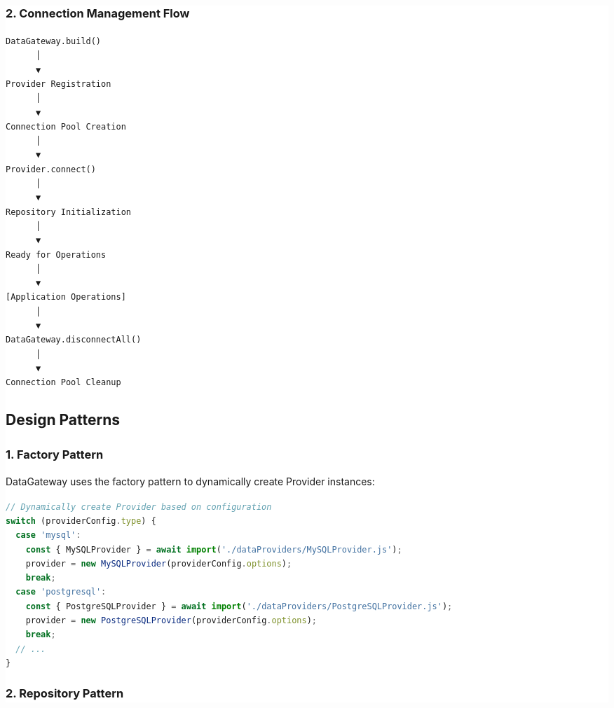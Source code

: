 ### 2. Connection Management Flow

```
DataGateway.build()
      │
      ▼
Provider Registration
      │
      ▼
Connection Pool Creation
      │
      ▼
Provider.connect()
      │
      ▼
Repository Initialization
      │
      ▼
Ready for Operations
      │
      ▼
[Application Operations]
      │
      ▼
DataGateway.disconnectAll()
      │
      ▼
Connection Pool Cleanup
```

## Design Patterns

### 1. Factory Pattern

DataGateway uses the factory pattern to dynamically create Provider instances:

```typescript
// Dynamically create Provider based on configuration
switch (providerConfig.type) {
  case 'mysql':
    const { MySQLProvider } = await import('./dataProviders/MySQLProvider.js');
    provider = new MySQLProvider(providerConfig.options);
    break;
  case 'postgresql':
    const { PostgreSQLProvider } = await import('./dataProviders/PostgreSQLProvider.js');
    provider = new PostgreSQLProvider(providerConfig.options);
    break;
  // ...
}
```

### 2. Repository Pattern
